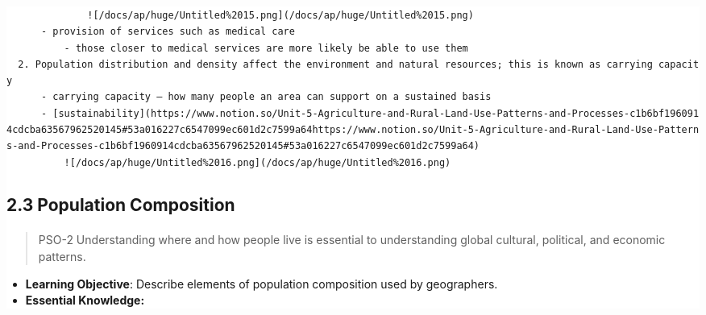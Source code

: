                   ![/docs/ap/huge/Untitled%2015.png](/docs/ap/huge/Untitled%2015.png)
          - provision of services such as medical care
              - those closer to medical services are more likely be able to use them
      2. Population distribution and density affect the environment and natural resources; this is known as carrying capacity
          - carrying capacity — how many people an area can support on a sustained basis
          - [sustainability](https://www.notion.so/Unit-5-Agriculture-and-Rural-Land-Use-Patterns-and-Processes-c1b6bf1960914cdcba63567962520145#53a016227c6547099ec601d2c7599a64https://www.notion.so/Unit-5-Agriculture-and-Rural-Land-Use-Patterns-and-Processes-c1b6bf1960914cdcba63567962520145#53a016227c6547099ec601d2c7599a64)
              ![/docs/ap/huge/Untitled%2016.png](/docs/ap/huge/Untitled%2016.png)
## 2.3 Population Composition
> PSO-2 Understanding where and how people live is essential to understanding global cultural, political, and economic patterns.
  - **Learning Objective**:
      Describe elements of population composition used by geographers.
  - **Essential Knowledge:**